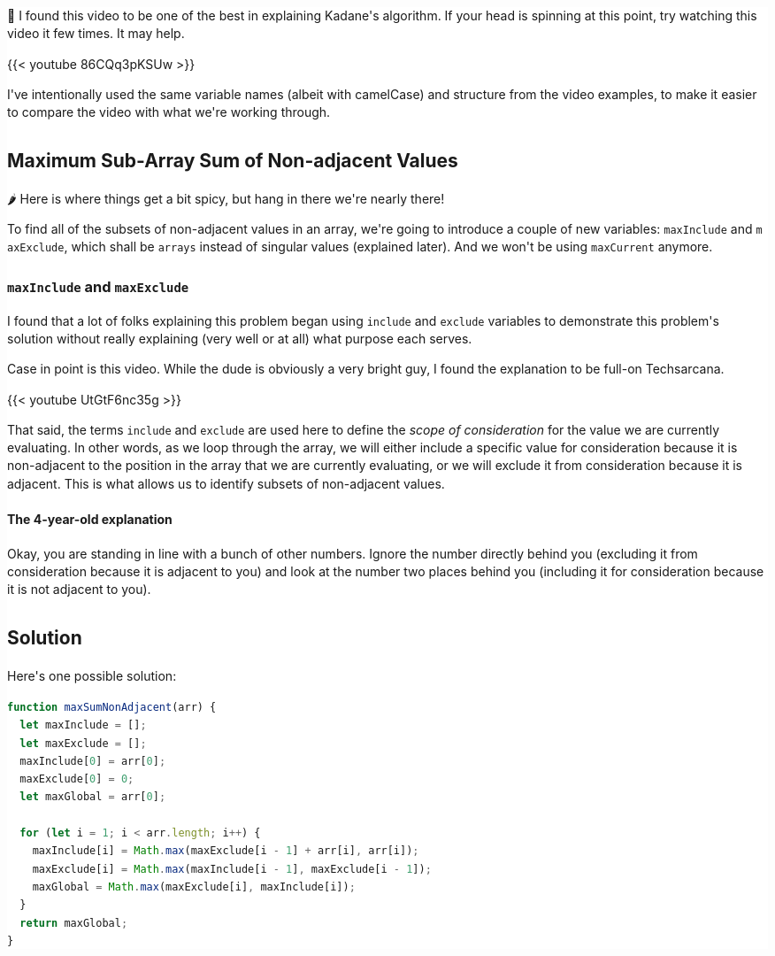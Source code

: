 :dizzy: I found this video to be one of the best in explaining Kadane's algorithm. If your head is spinning at this point, try watching this video it few times. It may help.

{{< youtube 86CQq3pKSUw >}}

I've intentionally used the same variable names (albeit with camelCase) and structure from the video examples, to make it easier to compare the video with what we're working through.

## Maximum Sub-Array Sum of Non-adjacent Values

🌶️ Here is where things get a bit spicy, but hang in there we're nearly there!

To find all of the subsets of non-adjacent values in an array, we're going to introduce a couple of new variables: `maxInclude` and `maxExclude`, which shall be `arrays` instead of singular values (explained later). And we won't be using `maxCurrent` anymore.

### `maxInclude` and `maxExclude`

I found that a lot of folks explaining this problem began using `include` and `exclude` variables to demonstrate this problem's solution without really explaining (very well or at all) what purpose each serves.

Case in point is this video. While the dude is obviously a very bright guy, I found the explanation to be full-on Techsarcana.

{{< youtube UtGtF6nc35g >}}

That said, the terms `include` and `exclude` are used here to define the _scope of consideration_ for the value we are currently evaluating. In other words, as we loop through the array, we will either include a specific value for consideration because it is non-adjacent to the position in the array that we are currently evaluating, or we will exclude it from consideration because it is adjacent. This is what allows us to identify subsets of non-adjacent values.

#### The 4-year-old explanation

Okay, you are standing in line with a bunch of other numbers. Ignore the number directly behind you (excluding it from consideration because it is adjacent to you) and look at the number two places behind you (including it for consideration because it is not adjacent to you).

## Solution

Here's one possible solution:

```js
function maxSumNonAdjacent(arr) {
  let maxInclude = [];
  let maxExclude = [];
  maxInclude[0] = arr[0];
  maxExclude[0] = 0;
  let maxGlobal = arr[0];

  for (let i = 1; i < arr.length; i++) {
    maxInclude[i] = Math.max(maxExclude[i - 1] + arr[i], arr[i]);
    maxExclude[i] = Math.max(maxInclude[i - 1], maxExclude[i - 1]);
    maxGlobal = Math.max(maxExclude[i], maxInclude[i]);
  }
  return maxGlobal;
}
```

